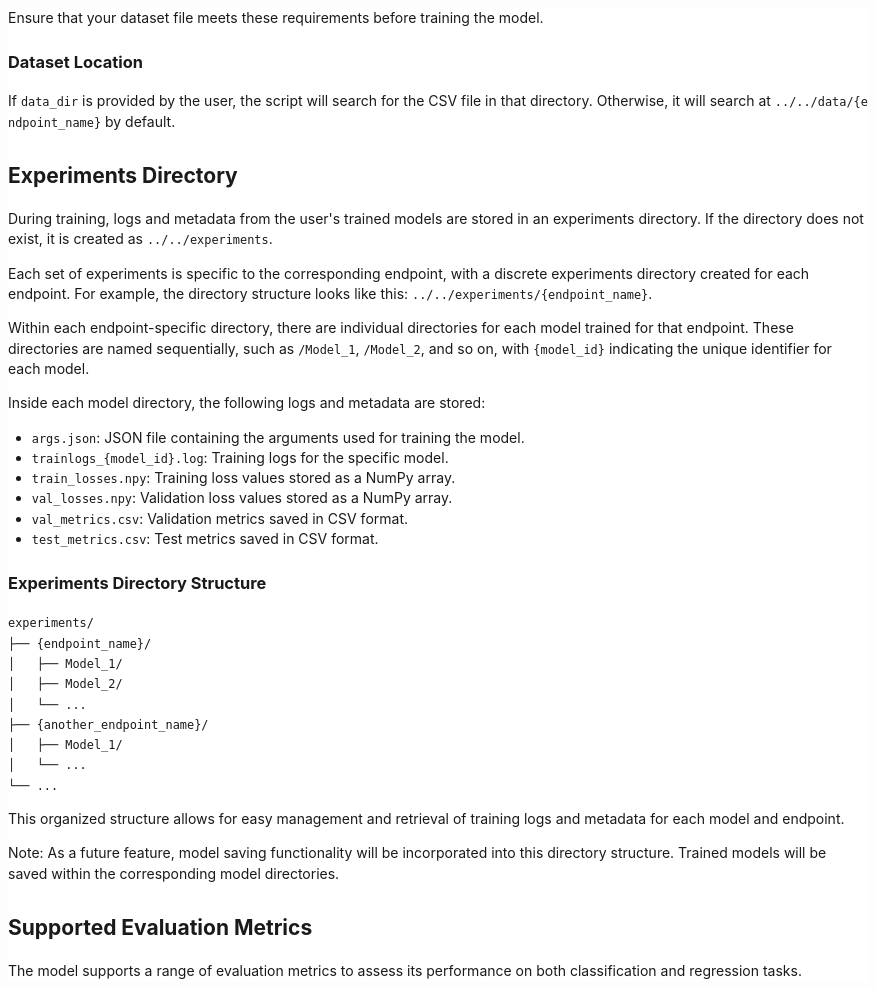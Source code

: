 Ensure that your dataset file meets these requirements before training the model.

### Dataset Location
If `data_dir` is provided by the user, the script will search for the CSV file in that directory. Otherwise, it will search at `../../data/{endpoint_name}` by default.


## Experiments Directory

During training, logs and metadata from the user's trained models are stored in an experiments directory. If the directory does not exist, it is created as `../../experiments`.

Each set of experiments is specific to the corresponding endpoint, with a discrete experiments directory created for each endpoint. For example, the directory structure looks like this: `../../experiments/{endpoint_name}`.


Within each endpoint-specific directory, there are individual directories for each model trained for that endpoint. These directories are named sequentially, such as `/Model_1`, `/Model_2`, and so on, with `{model_id}` indicating the unique identifier for each model.

Inside each model directory, the following logs and metadata are stored:
- `args.json`: JSON file containing the arguments used for training the model.
- `trainlogs_{model_id}.log`: Training logs for the specific model.
- `train_losses.npy`: Training loss values stored as a NumPy array.
- `val_losses.npy`: Validation loss values stored as a NumPy array.
- `val_metrics.csv`: Validation metrics saved in CSV format.
- `test_metrics.csv`: Test metrics saved in CSV format.

### Experiments Directory Structure
```
experiments/
├── {endpoint_name}/
│   ├── Model_1/
│   ├── Model_2/
│   └── ...
├── {another_endpoint_name}/
│   ├── Model_1/
│   └── ...
└── ...
```


This organized structure allows for easy management and retrieval of training logs and metadata for each model and endpoint.

Note: As a future feature, model saving functionality will be incorporated into this directory structure. Trained models will be saved within the corresponding model directories.


## Supported Evaluation Metrics

The model supports a range of evaluation metrics to assess its performance on both classification and regression tasks.
